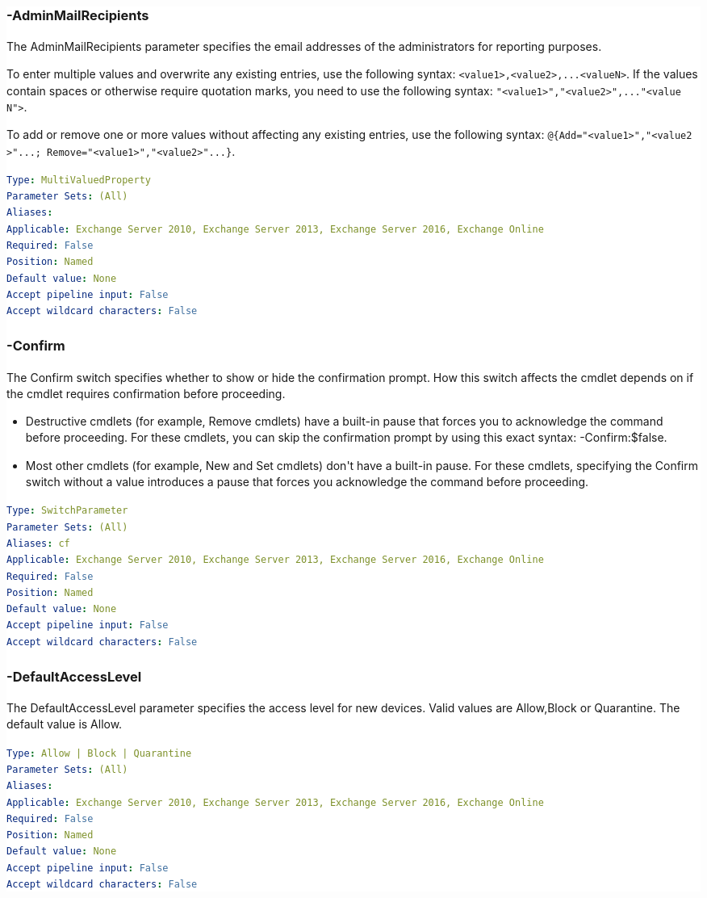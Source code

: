 ### -AdminMailRecipients
The AdminMailRecipients parameter specifies the email addresses of the administrators for reporting purposes.

To enter multiple values and overwrite any existing entries, use the following syntax: `<value1>,<value2>,...<valueN>`. If the values contain spaces or otherwise require quotation marks, you need to use the following syntax: `"<value1>","<value2>",..."<valueN">`.

To add or remove one or more values without affecting any existing entries, use the following syntax: `@{Add="<value1>","<value2>"...; Remove="<value1>","<value2>"...}`.

```yaml
Type: MultiValuedProperty
Parameter Sets: (All)
Aliases:
Applicable: Exchange Server 2010, Exchange Server 2013, Exchange Server 2016, Exchange Online
Required: False
Position: Named
Default value: None
Accept pipeline input: False
Accept wildcard characters: False
```

### -Confirm
The Confirm switch specifies whether to show or hide the confirmation prompt. How this switch affects the cmdlet depends on if the cmdlet requires confirmation before proceeding.

- Destructive cmdlets (for example, Remove cmdlets) have a built-in pause that forces you to acknowledge the command before proceeding. For these cmdlets, you can skip the confirmation prompt by using this exact syntax: -Confirm:$false.

- Most other cmdlets (for example, New and Set cmdlets) don't have a built-in pause. For these cmdlets, specifying the Confirm switch without a value introduces a pause that forces you acknowledge the command before proceeding.

```yaml
Type: SwitchParameter
Parameter Sets: (All)
Aliases: cf
Applicable: Exchange Server 2010, Exchange Server 2013, Exchange Server 2016, Exchange Online
Required: False
Position: Named
Default value: None
Accept pipeline input: False
Accept wildcard characters: False
```

### -DefaultAccessLevel
The DefaultAccessLevel parameter specifies the access level for new devices. Valid values are Allow,Block or Quarantine. The default value is Allow.

```yaml
Type: Allow | Block | Quarantine
Parameter Sets: (All)
Aliases:
Applicable: Exchange Server 2010, Exchange Server 2013, Exchange Server 2016, Exchange Online
Required: False
Position: Named
Default value: None
Accept pipeline input: False
Accept wildcard characters: False
```
